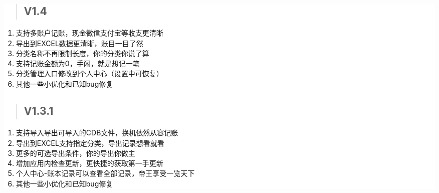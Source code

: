 > ## V1.4
1. 支持多账户记账，现金微信支付宝等收支更清晰
2. 导出到EXCEL数据更清晰，账目一目了然
3. 分类名称不再限制长度，你的分类你说了算
4. 支持记账金额为0，手闲，就是想记一笔
5. 分类管理入口修改到个人中心（设置中可恢复）
6. 其他一些小优化和已知bug修复

> ## V1.3.1
1. 支持导入导出可导入的CDB文件，换机依然从容记账
2. 导出到EXCEL支持指定分类，导出记录想看就看
3. 更多的可选导出条件，你的导出你做主
4. 增加应用内检查更新，更快捷的获取第一手更新
5. 个人中心-账本记录可以查看全部记录，帝王享受一览天下
6. 其他一些小优化和已知bug修复
